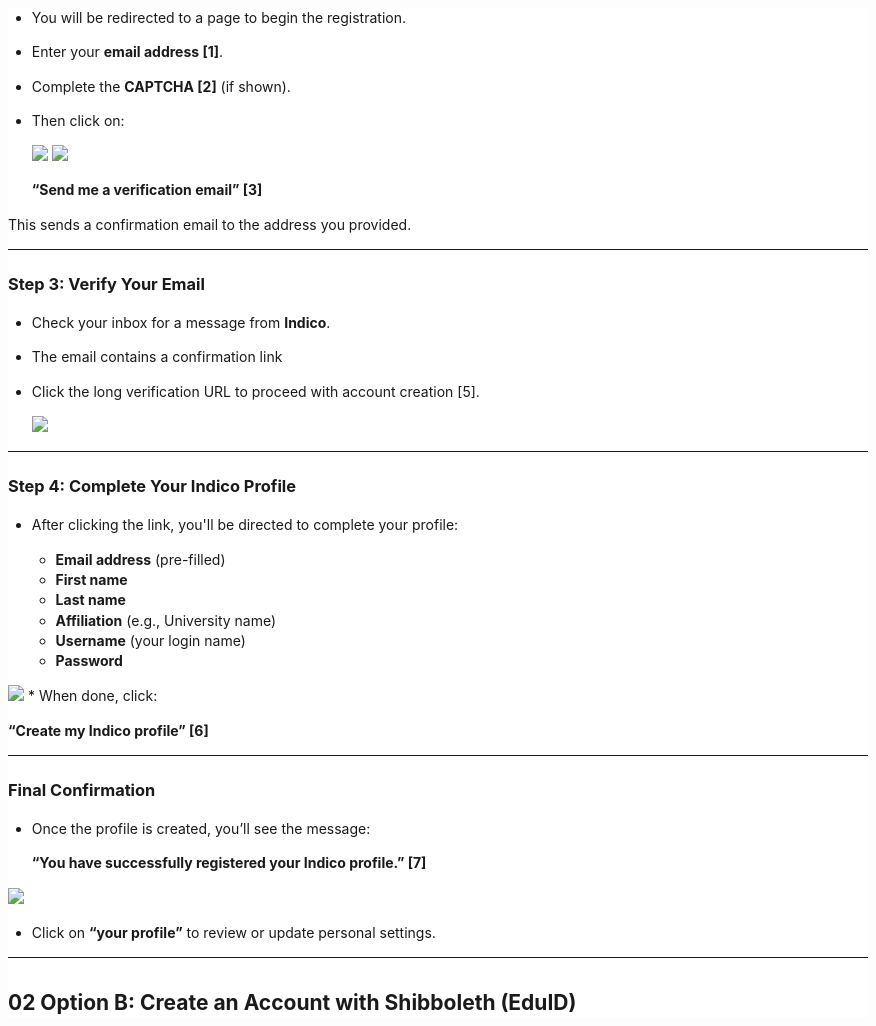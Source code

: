 * You will be redirected to a page to begin the registration.
* Enter your **email address [1]**.
* Complete the **CAPTCHA [2]** (if shown).
* Then click on:

  <img src="https://raw.githubusercontent.com/LEARN-LK/Indico/main/img/create-acc-01.png" width="430">
  <img src="https://raw.githubusercontent.com/LEARN-LK/Indico/main/img/create-acc-02.png" width="430">

  **“Send me a verification email” [3]**

This sends a confirmation email to the address you provided.

---

###  **Step 3: Verify Your Email**

* Check your inbox for a message from **Indico**.
* The email contains a confirmation link 
* Click the long verification URL to proceed with account creation [5].

  <img src="https://raw.githubusercontent.com/LEARN-LK/Indico/main/img/create-acc-03.png" width="430">


---


###  **Step 4: Complete Your Indico Profile**

* After clicking the link, you'll be directed to complete your profile:

  * **Email address** (pre-filled)
  * **First name**
  * **Last name**
  * **Affiliation** (e.g., University name)
  * **Username** (your login name)
  * **Password**

<img src="https://raw.githubusercontent.com/LEARN-LK/Indico/main/img/create-acc-04.png" width="430">
* When done, click:

  **“Create my Indico profile” [6]**

---

###  **Final Confirmation**

* Once the profile is created, you’ll see the message:

  **“You have successfully registered your Indico profile.” [7]**
<img src="https://raw.githubusercontent.com/LEARN-LK/Indico/main/img/create-acc-05.png" width="430">
  

* Click on **“your profile”** to review or update personal settings.

---
<h2> 02 Option B: Create an Account with Shibboleth (EduID)</h2>

